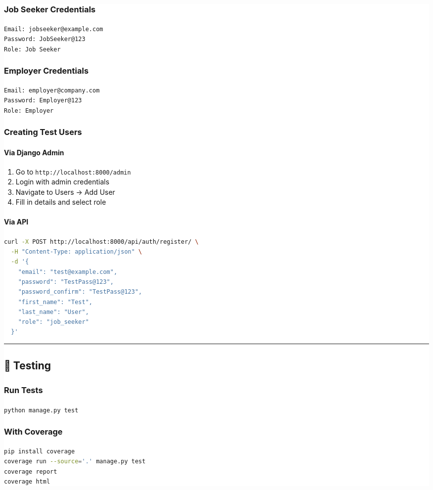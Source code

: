 ### Job Seeker Credentials
```
Email: jobseeker@example.com
Password: JobSeeker@123
Role: Job Seeker
```

### Employer Credentials
```
Email: employer@company.com
Password: Employer@123
Role: Employer
```

### Creating Test Users

#### Via Django Admin
1. Go to `http://localhost:8000/admin`
2. Login with admin credentials
3. Navigate to Users → Add User
4. Fill in details and select role

#### Via API
```bash
curl -X POST http://localhost:8000/api/auth/register/ \
  -H "Content-Type: application/json" \
  -d '{
    "email": "test@example.com",
    "password": "TestPass@123",
    "password_confirm": "TestPass@123",
    "first_name": "Test",
    "last_name": "User",
    "role": "job_seeker"
  }'
```

---

## 🧪 Testing

### Run Tests
```bash
python manage.py test
```

### With Coverage
```bash
pip install coverage
coverage run --source='.' manage.py test
coverage report
coverage html
```
